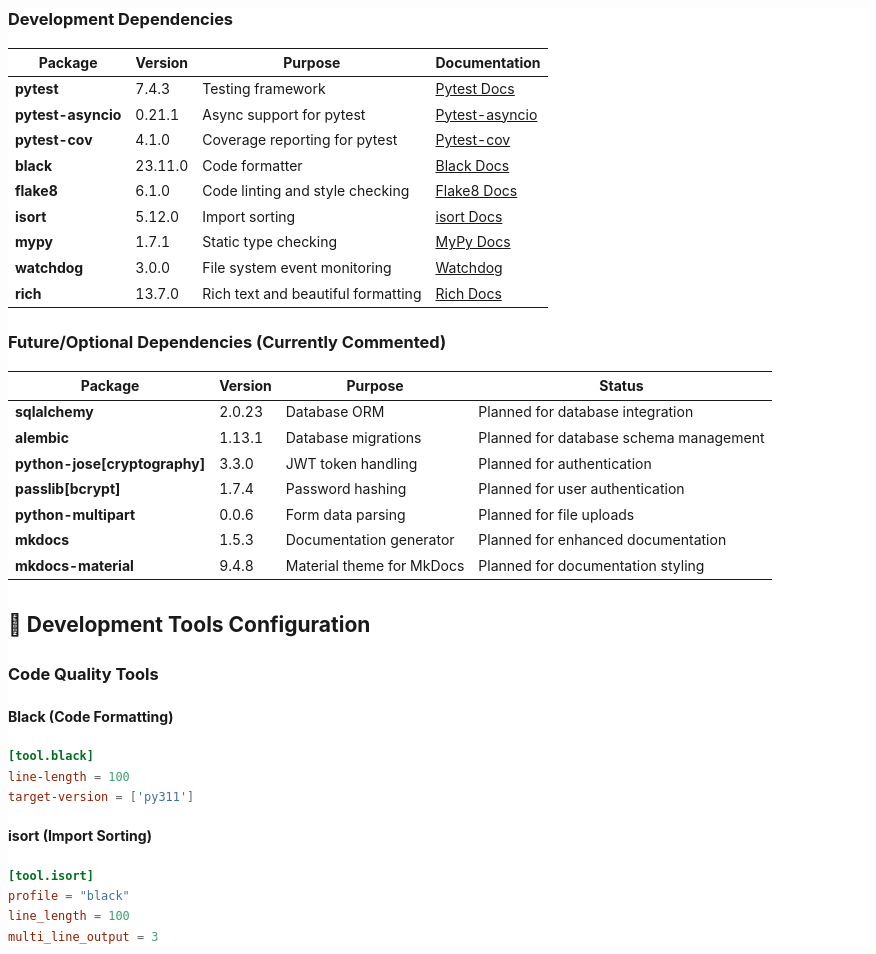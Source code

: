 ### Development Dependencies

| Package | Version | Purpose | Documentation |
|---------|---------|---------|---------------|
| **pytest** | 7.4.3 | Testing framework | [Pytest Docs](https://pytest.org/) |
| **pytest-asyncio** | 0.21.1 | Async support for pytest | [Pytest-asyncio](https://pytest-asyncio.readthedocs.io/) |
| **pytest-cov** | 4.1.0 | Coverage reporting for pytest | [Pytest-cov](https://pytest-cov.readthedocs.io/) |
| **black** | 23.11.0 | Code formatter | [Black Docs](https://black.readthedocs.io/) |
| **flake8** | 6.1.0 | Code linting and style checking | [Flake8 Docs](https://flake8.pycqa.org/) |
| **isort** | 5.12.0 | Import sorting | [isort Docs](https://pycqa.github.io/isort/) |
| **mypy** | 1.7.1 | Static type checking | [MyPy Docs](https://mypy.readthedocs.io/) |
| **watchdog** | 3.0.0 | File system event monitoring | [Watchdog](https://python-watchdog.readthedocs.io/) |
| **rich** | 13.7.0 | Rich text and beautiful formatting | [Rich Docs](https://rich.readthedocs.io/) |

### Future/Optional Dependencies (Currently Commented)

| Package | Version | Purpose | Status |
|---------|---------|---------|--------|
| **sqlalchemy** | 2.0.23 | Database ORM | Planned for database integration |
| **alembic** | 1.13.1 | Database migrations | Planned for database schema management |
| **python-jose[cryptography]** | 3.3.0 | JWT token handling | Planned for authentication |
| **passlib[bcrypt]** | 1.7.4 | Password hashing | Planned for user authentication |
| **python-multipart** | 0.0.6 | Form data parsing | Planned for file uploads |
| **mkdocs** | 1.5.3 | Documentation generator | Planned for enhanced documentation |
| **mkdocs-material** | 9.4.8 | Material theme for MkDocs | Planned for documentation styling |

## 🔧 Development Tools Configuration

### Code Quality Tools

#### Black (Code Formatting)
```toml
[tool.black]
line-length = 100
target-version = ['py311']
```

#### isort (Import Sorting)
```toml
[tool.isort]
profile = "black"
line_length = 100
multi_line_output = 3
```
